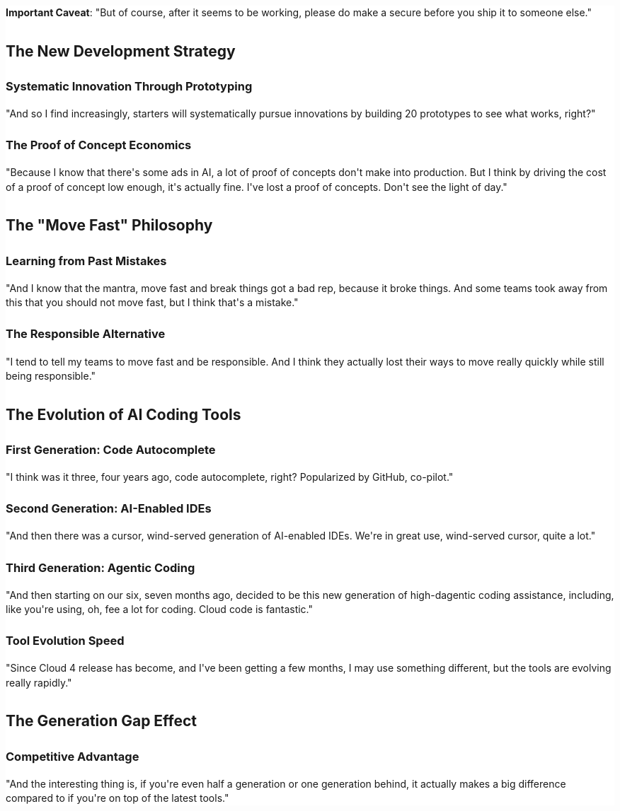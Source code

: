 **Important Caveat**: "But of course, after it seems to be working, please do make a secure before you ship it to someone else."

## The New Development Strategy

### Systematic Innovation Through Prototyping
"And so I find increasingly, starters will systematically pursue innovations by building 20 prototypes to see what works, right?"

### The Proof of Concept Economics
"Because I know that there's some ads in AI, a lot of proof of concepts don't make into production. But I think by driving the cost of a proof of concept low enough, it's actually fine. I've lost a proof of concepts. Don't see the light of day."

## The "Move Fast" Philosophy

### Learning from Past Mistakes
"And I know that the mantra, move fast and break things got a bad rep, because it broke things. And some teams took away from this that you should not move fast, but I think that's a mistake."

### The Responsible Alternative
"I tend to tell my teams to move fast and be responsible. And I think they actually lost their ways to move really quickly while still being responsible."

## The Evolution of AI Coding Tools

### First Generation: Code Autocomplete
"I think was it three, four years ago, code autocomplete, right? Popularized by GitHub, co-pilot."

### Second Generation: AI-Enabled IDEs
"And then there was a cursor, wind-served generation of AI-enabled IDEs. We're in great use, wind-served cursor, quite a lot."

### Third Generation: Agentic Coding
"And then starting on our six, seven months ago, decided to be this new generation of high-dagentic coding assistance, including, like you're using, oh, fee a lot for coding. Cloud code is fantastic."

### Tool Evolution Speed
"Since Cloud 4 release has become, and I've been getting a few months, I may use something different, but the tools are evolving really rapidly."

## The Generation Gap Effect

### Competitive Advantage
"And the interesting thing is, if you're even half a generation or one generation behind, it actually makes a big difference compared to if you're on top of the latest tools."
